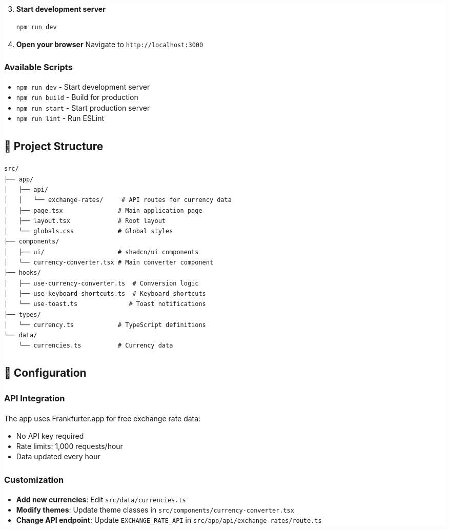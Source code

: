 3. **Start development server**

   ```bash
   npm run dev
   ```

4. **Open your browser**
   Navigate to `http://localhost:3000`

### Available Scripts

- `npm run dev` - Start development server
- `npm run build` - Build for production
- `npm run start` - Start production server
- `npm run lint` - Run ESLint

## 📁 Project Structure

```
src/
├── app/
│   ├── api/
│   │   └── exchange-rates/     # API routes for currency data
│   ├── page.tsx               # Main application page
│   ├── layout.tsx             # Root layout
│   └── globals.css            # Global styles
├── components/
│   ├── ui/                    # shadcn/ui components
│   └── currency-converter.tsx # Main converter component
├── hooks/
│   ├── use-currency-converter.ts  # Conversion logic
│   ├── use-keyboard-shortcuts.ts  # Keyboard shortcuts
│   └── use-toast.ts              # Toast notifications
├── types/
│   └── currency.ts            # TypeScript definitions
└── data/
    └── currencies.ts          # Currency data
```

## 🔧 Configuration

### API Integration

The app uses Frankfurter.app for free exchange rate data:

- No API key required
- Rate limits: 1,000 requests/hour
- Data updated every hour

### Customization

- **Add new currencies**: Edit `src/data/currencies.ts`
- **Modify themes**: Update theme classes in `src/components/currency-converter.tsx`
- **Change API endpoint**: Update `EXCHANGE_RATE_API` in `src/app/api/exchange-rates/route.ts`
